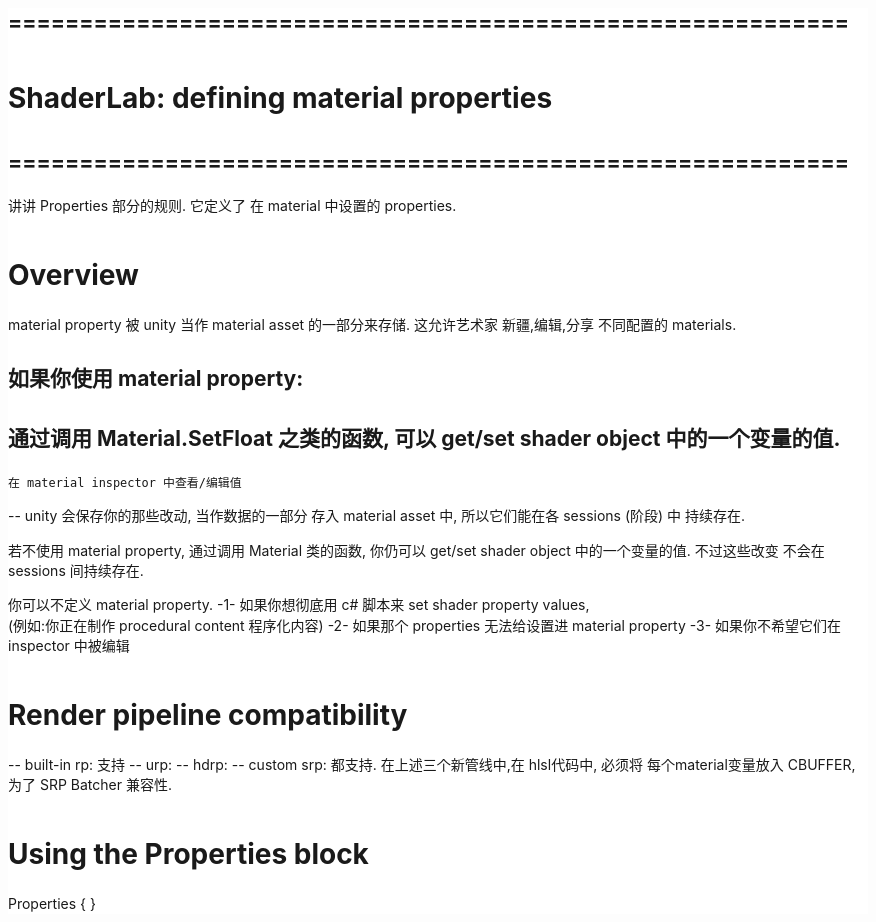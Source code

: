 
## =========================================================== #
#     ShaderLab: defining material properties
## =========================================================== #
讲讲 Properties 部分的规则.
它定义了 在 material 中设置的 properties.

# Overview
material property 被 unity 当作 material asset 的一部分来存储.
这允许艺术家 新疆,编辑,分享 不同配置的 materials.

如果你使用 material property:
--
   通过调用 Material.SetFloat  之类的函数, 可以 get/set shader object 中的一个变量的值.
--
    在 material inspector 中查看/编辑值
--
    unity 会保存你的那些改动, 当作数据的一部分 存入 material asset 中, 
    所以它们能在各 sessions (阶段) 中 持续存在.


若不使用 material property, 通过调用 Material 类的函数, 你仍可以 get/set shader object 中的一个变量的值. 不过这些改变 不会在 sessions 间持续存在.

你可以不定义 material property.
-1- 如果你想彻底用 c# 脚本来 set shader property values,  
    (例如:你正在制作 procedural content 程序化内容) 
-2- 如果那个  properties 无法给设置进 material property
-3- 如果你不希望它们在 inspector 中被编辑


# Render pipeline compatibility
-- built-in rp:
    支持
-- urp:
-- hdrp:
-- custom srp:
    都支持.
    在上述三个新管线中,在 hlsl代码中, 必须将 每个material变量放入 CBUFFER, 为了 SRP Batcher 兼容性.

# Using the Properties block
Properties
{
    <Material property declaration>
    <Material property declaration>
}
